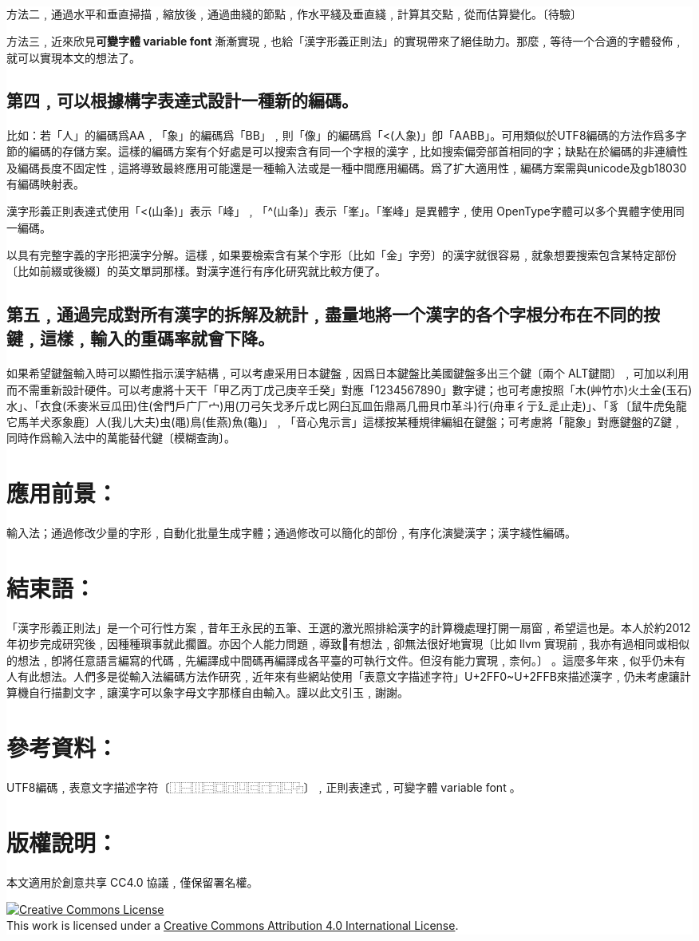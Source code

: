 方法二﹐通過水平和垂直掃描﹐縮放後﹐通過曲綫的節點﹐作水平綫及垂直綫﹐計算其交點﹐從而估算變化。〔待驗〕

方法三﹐近來欣見**可變字體 variable font** 漸漸實現﹐也給「漢字形義正則法」的實現帶來了絕佳助力。那麼﹐等待一个合適的字體發佈﹐就可以實現本文的想法了。

## 第四﹐可以根據構字表達式設計**一種新的編碼**。

比如：若「人」的編碼爲AA﹐「象」的編碼爲「BB」﹐則「像」的編碼爲「<(人象)」卽「AABB」。可用類似於UTF8編碼的方法作爲多字節的編碼的存儲方案。這樣的編碼方案有个好處是可以搜索含有同一个字根的漢字﹐比如搜索偏旁部首相同的字；缺點在於編碼的非連續性及編碼長度不固定性﹐這將導致最終應用可能還是一種輸入法或是一種中間應用編碼。爲了扩大適用性﹐編碼方案需與unicode及gb18030有編碼映射表。

漢字形義正則表達式使用「<(山夆)」表示「峰」﹐「^(山夆)」表示「峯」。「峯峰」是異體字﹐使用 OpenType字體可以多个異體字使用同一編碼。

以具有完整字義的字形把漢字分解。這樣﹐如果要檢索含有某个字形〔比如「金」字旁〕的漢字就很容易﹐就象想要搜索包含某特定部份〔比如前綴或後綴〕的英文單詞那樣。對漢字進行有序化研究就比較方便了。

## 第五﹐通過完成對所有漢字的拆解及統計﹐盡量地將一个漢字的各个字根分布在不同的按鍵﹐這樣﹐輸入的重碼率就會下降。

如果希望鍵盤輸入時可以顯性指示漢字結構﹐可以考慮采用日本鍵盤﹐因爲日本鍵盤比美國鍵盤多出三个鍵〔兩个 ALT鍵間〕﹐可加以利用而不需重新設計硬件。可以考慮將十天干「甲乙丙丁戊己庚辛壬癸」對應「1234567890」數字键；也可考慮按照「木(艸竹朩)火土金(玉石)水」、「衣食(禾麥米豆瓜田)住(舍門戶广厂宀)用(刀弓矢戈矛斤戉匕网臼瓦皿缶鼎鬲几冊貝巾革斗)行(舟車彳亍廴辵止走)」、「豸〔鼠牛虎兔龍它馬羊犬豕象鹿〕人(我儿大夫)虫(黽)鳥(隹燕)魚(龜)」﹐「音心鬼示言」這樣按某種規律編組在鍵盤；可考慮將「龍象」對應鍵盤的Z鍵﹐同時作爲輸入法中的萬能替代鍵〔模糊查詢〕。

# 應用前景：

輸入法；通過修改少量的字形﹐自動化批量生成字體；通過修改可以簡化的部份﹐有序化演變漢字；漢字綫性編碼。

# 結束語：

「漢字形義正則法」是一个可行性方案﹐昔年王永民的五筆、王選的激光照排給漢字的計算機處理打開一扇窗﹐希望這也是。本人於約2012年初步完成研究後﹐因種種瑣事就此擱置。亦因个人能力問題﹐導致𨿽有想法﹐卻無法很好地實現〔比如 llvm 實現前﹐我亦有過相同或相似的想法﹐卽將任意語言編寫的代碼﹐先編譯成中間碼再編譯成各平臺的可執行文件。但沒有能力實現﹐柰何。〕 。這麼多年來﹐似乎仍未有人有此想法。人們多是從輸入法編碼方法作研究﹐近年來有些網站使用「表意文字描述字符」U+2FF0~U+2FFB來描述漢字﹐仍未考慮讓計算機自行描劃文字﹐讓漢字可以象字母文字那樣自由輸入。謹以此文引玉﹐謝謝。

# 參考資料：

UTF8編碼﹐表意文字描述字符〔⿰⿱⿲⿳⿴⿵⿶⿷⿸⿹⿺⿻〕﹐正則表達式﹐可變字體 variable font 。

# 版權說明：

本文適用於創意共享 CC4.0 協議﹐僅保留署名權。

<a rel="license" href="http://creativecommons.org/licenses/by/4.0/"><img alt="Creative Commons License" style="border-width:0" src="https://i.creativecommons.org/l/by/4.0/88x31.png" /></a><br />This work is licensed under a <a rel="license" href="http://creativecommons.org/licenses/by/4.0/">Creative Commons Attribution 4.0 International License</a>.
